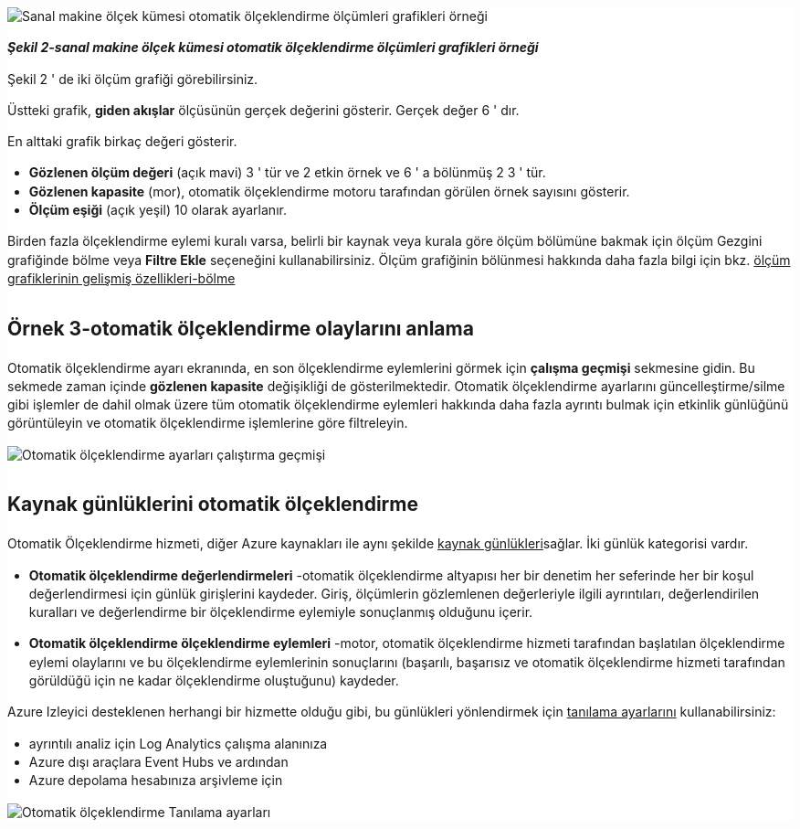 ![Sanal makine ölçek kümesi otomatik ölçeklendirme ölçümleri grafikleri örneği](media/autoscale-troubleshoot/autoscale-vmss-metric-chart-ex-2.png)

***Şekil 2-sanal makine ölçek kümesi otomatik ölçeklendirme ölçümleri grafikleri örneği***

Şekil 2 ' de iki ölçüm grafiği görebilirsiniz. 

Üstteki grafik, **giden akışlar** ölçüsünün gerçek değerini gösterir. Gerçek değer 6 ' dır. 

En alttaki grafik birkaç değeri gösterir. 
 - **Gözlenen ölçüm değeri** (açık mavi) 3 ' tür ve 2 etkin örnek ve 6 ' a bölünmüş 2 3 ' tür. 
 - **Gözlenen kapasite** (mor), otomatik ölçeklendirme motoru tarafından görülen örnek sayısını gösterir. 
 - **Ölçüm eşiği** (açık yeşil) 10 olarak ayarlanır. 

Birden fazla ölçeklendirme eylemi kuralı varsa, belirli bir kaynak veya kurala göre ölçüm bölümüne bakmak için ölçüm Gezgini grafiğinde bölme veya **Filtre Ekle** seçeneğini kullanabilirsiniz. Ölçüm grafiğinin bölünmesi hakkında daha fazla bilgi için bkz. [ölçüm grafiklerinin gelişmiş özellikleri-bölme](../essentials/metrics-charts.md#apply-splitting)

## <a name="example-3---understanding-autoscale-events"></a>Örnek 3-otomatik ölçeklendirme olaylarını anlama

Otomatik ölçeklendirme ayarı ekranında, en son ölçeklendirme eylemlerini görmek için **çalışma geçmişi** sekmesine gidin. Bu sekmede zaman içinde **gözlenen kapasite** değişikliği de gösterilmektedir. Otomatik ölçeklendirme ayarlarını güncelleştirme/silme gibi işlemler de dahil olmak üzere tüm otomatik ölçeklendirme eylemleri hakkında daha fazla ayrıntı bulmak için etkinlik günlüğünü görüntüleyin ve otomatik ölçeklendirme işlemlerine göre filtreleyin.

![Otomatik ölçeklendirme ayarları çalıştırma geçmişi](media/autoscale-troubleshoot/autoscale-setting-run-history-smaller.png)

## <a name="autoscale-resource-logs"></a>Kaynak günlüklerini otomatik ölçeklendirme

Otomatik Ölçeklendirme hizmeti, diğer Azure kaynakları ile aynı şekilde [kaynak günlükleri](../essentials/platform-logs-overview.md)sağlar. İki günlük kategorisi vardır.

- **Otomatik ölçeklendirme değerlendirmeleri** -otomatik ölçeklendirme altyapısı her bir denetim her seferinde her bir koşul değerlendirmesi için günlük girişlerini kaydeder.  Giriş, ölçümlerin gözlemlenen değerleriyle ilgili ayrıntıları, değerlendirilen kuralları ve değerlendirme bir ölçeklendirme eylemiyle sonuçlanmış olduğunu içerir.

- **Otomatik ölçeklendirme ölçeklendirme eylemleri** -motor, otomatik ölçeklendirme hizmeti tarafından başlatılan ölçeklendirme eylemi olaylarını ve bu ölçeklendirme eylemlerinin sonuçlarını (başarılı, başarısız ve otomatik ölçeklendirme hizmeti tarafından görüldüğü için ne kadar ölçeklendirme oluştuğunu) kaydeder.

Azure Izleyici desteklenen herhangi bir hizmette olduğu gibi, bu günlükleri yönlendirmek için [tanılama ayarlarını](../essentials/diagnostic-settings.md) kullanabilirsiniz:

- ayrıntılı analiz için Log Analytics çalışma alanınıza
- Azure dışı araçlara Event Hubs ve ardından
- Azure depolama hesabınıza arşivleme için  

![Otomatik ölçeklendirme Tanılama ayarları](media/autoscale-troubleshoot/diagnostic-settings.png)
